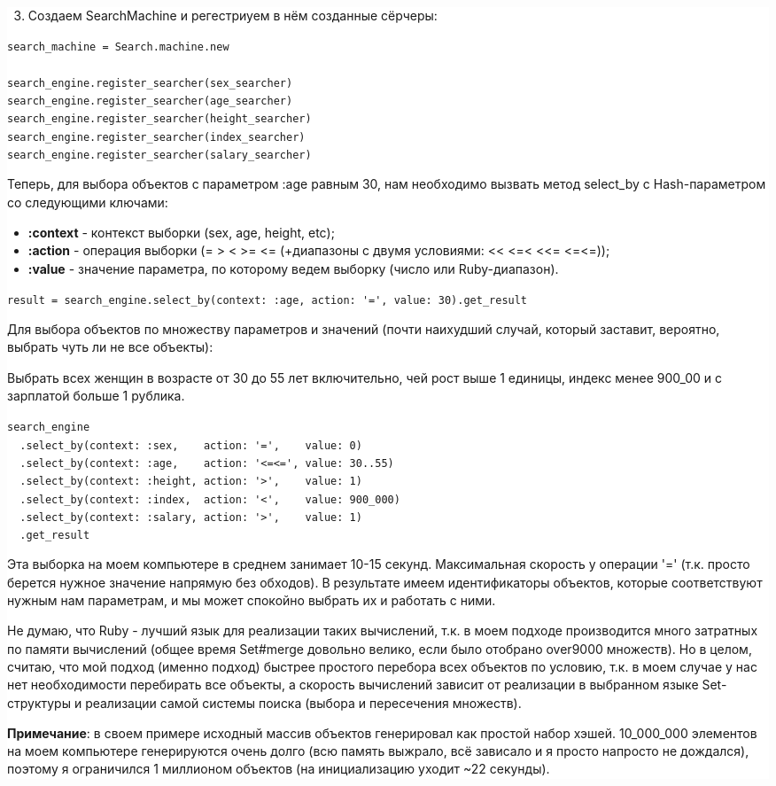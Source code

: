 3) Создаем SearchMachine и регестриуем в нём созданные сёрчеры:

~~~~ {.ruby}
search_machine = Search.machine.new

search_engine.register_searcher(sex_searcher)
search_engine.register_searcher(age_searcher)
search_engine.register_searcher(height_searcher)
search_engine.register_searcher(index_searcher)
search_engine.register_searcher(salary_searcher)
~~~~

Теперь, для выбора объектов с параметром :age равным 30, нам необходимо вызвать метод select\_by с Hash-параметром со следующими ключами:

-   **:context** - контекст выборки (sex, age, height, etc);
-   **:action** - операция выборки (= \> \< \>= \<= (+диапазоны с двумя условиями: \<\< \<=\< \<\<= \<=\<=));
-   **:value** - значение параметра, по которому ведем выборку (число или Ruby-диапазон).

~~~~ {.ruby}
result = search_engine.select_by(context: :age, action: '=', value: 30).get_result
~~~~

Для выбора объектов по множеству параметров и значений (почти наихудший случай, который заставит, вероятно, выбрать чуть ли не все объекты):

Выбрать всех женщин в возрасте от 30 до 55 лет включительно, чей рост выше 1 единицы, индекс менее 900\_00 и с зарплатой больше 1 рублика.

~~~~ {.ruby}
search_engine
  .select_by(context: :sex,    action: '=',    value: 0)
  .select_by(context: :age,    action: '<=<=', value: 30..55)
  .select_by(context: :height, action: '>',    value: 1)
  .select_by(context: :index,  action: '<',    value: 900_000)
  .select_by(context: :salary, action: '>',    value: 1)
  .get_result
~~~~

Эта выборка на моем компьютере в среднем занимает 10-15 секунд. Максимальная скорость у операции '=' (т.к. просто берется нужное значение напрямую без обходов).
В результате имеем идентификаторы объектов, которые соответствуют нужным нам параметрам, и мы может спокойно выбрать их и работать с ними.

Не думаю, что Ruby - лучший язык для реализации таких вычислений, т.к. в моем подходе производится много затратных по памяти вычислений (общее время Set\#merge довольно велико, если было отобрано over9000 множеств).
Но в целом, считаю, что мой подход (именно подход) быстрее простого перебора всех объектов по условию, т.к. в моем случае у нас нет необходимости перебирать все объекты, а скорость вычислений зависит от реализации в выбранном языке Set-структуры и реализации самой системы поиска (выбора и пересечения множеств).

**Примечание**: в своем примере исходный массив объектов генерировал как простой набор хэшей. 10\_000\_000 элементов на моем компьютере генерируются очень долго (всю память выжрало, всё зависало и я просто напросто не дождался), поэтому я ограничился 1 миллионом объектов (на инициализацию уходит \~22 секунды).
